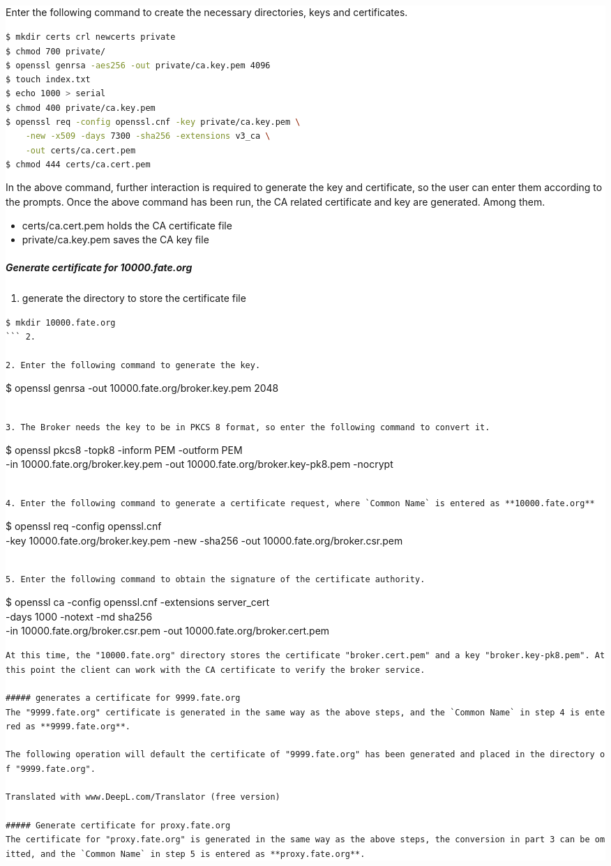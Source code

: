 Enter the following command to create the necessary directories, keys and certificates.
``` bash
$ mkdir certs crl newcerts private
$ chmod 700 private/
$ openssl genrsa -aes256 -out private/ca.key.pem 4096
$ touch index.txt
$ echo 1000 > serial
$ chmod 400 private/ca.key.pem
$ openssl req -config openssl.cnf -key private/ca.key.pem \
    -new -x509 -days 7300 -sha256 -extensions v3_ca \
    -out certs/ca.cert.pem
$ chmod 444 certs/ca.cert.pem
```
In the above command, further interaction is required to generate the key and certificate, so the user can enter them according to the prompts. Once the above command has been run, the CA related certificate and key are generated.
Among them.
- certs/ca.cert.pem holds the CA certificate file
- private/ca.key.pem saves the CA key file

##### Generate certificate for 10000.fate.org
1. generate the directory to store the certificate file
```
$ mkdir 10000.fate.org
``` 2.

2. Enter the following command to generate the key.
```
$ openssl genrsa -out 10000.fate.org/broker.key.pem 2048
``` 3.

3. The Broker needs the key to be in PKCS 8 format, so enter the following command to convert it.
```
$ openssl pkcs8 -topk8 -inform PEM -outform PEM \
      -in 10000.fate.org/broker.key.pem -out 10000.fate.org/broker.key-pk8.pem -nocrypt
```

4. Enter the following command to generate a certificate request, where `Common Name` is entered as **10000.fate.org**
```
$ openssl req -config openssl.cnf \
    -key 10000.fate.org/broker.key.pem -new -sha256 -out 10000.fate.org/broker.csr.pem
```

5. Enter the following command to obtain the signature of the certificate authority.
```
$ openssl ca -config openssl.cnf -extensions server_cert \
    -days 1000 -notext -md sha256 \
    -in 10000.fate.org/broker.csr.pem -out 10000.fate.org/broker.cert.pem
```
At this time, the "10000.fate.org" directory stores the certificate "broker.cert.pem" and a key "broker.key-pk8.pem". At this point the client can work with the CA certificate to verify the broker service.

##### generates a certificate for 9999.fate.org
The "9999.fate.org" certificate is generated in the same way as the above steps, and the `Common Name` in step 4 is entered as **9999.fate.org**.

The following operation will default the certificate of "9999.fate.org" has been generated and placed in the directory of "9999.fate.org".

Translated with www.DeepL.com/Translator (free version)

##### Generate certificate for proxy.fate.org
The certificate for "proxy.fate.org" is generated in the same way as the above steps, the conversion in part 3 can be omitted, and the `Common Name` in step 5 is entered as **proxy.fate.org**.
```